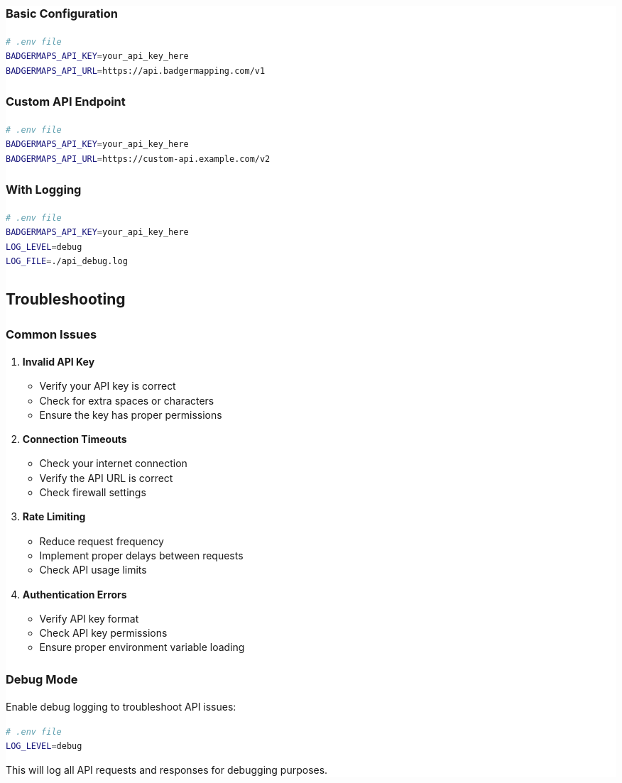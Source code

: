 ### Basic Configuration

```bash
# .env file
BADGERMAPS_API_KEY=your_api_key_here
BADGERMAPS_API_URL=https://api.badgermapping.com/v1
```

### Custom API Endpoint

```bash
# .env file
BADGERMAPS_API_KEY=your_api_key_here
BADGERMAPS_API_URL=https://custom-api.example.com/v2
```

### With Logging

```bash
# .env file
BADGERMAPS_API_KEY=your_api_key_here
LOG_LEVEL=debug
LOG_FILE=./api_debug.log
```

## Troubleshooting

### Common Issues

1. **Invalid API Key**
   - Verify your API key is correct
   - Check for extra spaces or characters
   - Ensure the key has proper permissions

2. **Connection Timeouts**
   - Check your internet connection
   - Verify the API URL is correct
   - Check firewall settings

3. **Rate Limiting**
   - Reduce request frequency
   - Implement proper delays between requests
   - Check API usage limits

4. **Authentication Errors**
   - Verify API key format
   - Check API key permissions
   - Ensure proper environment variable loading

### Debug Mode

Enable debug logging to troubleshoot API issues:

```bash
# .env file
LOG_LEVEL=debug
```

This will log all API requests and responses for debugging purposes. 